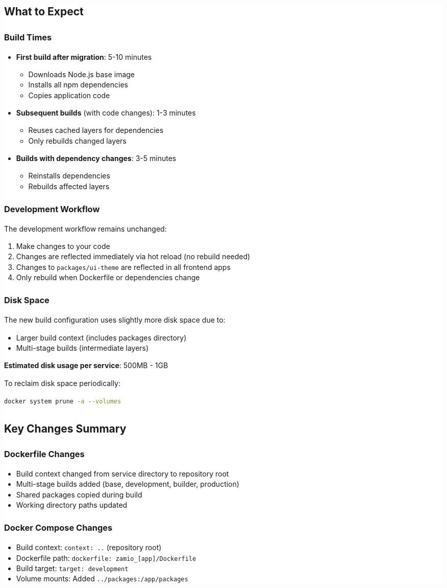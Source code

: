 ## What to Expect

### Build Times

- **First build after migration**: 5-10 minutes
  - Downloads Node.js base image
  - Installs all npm dependencies
  - Copies application code

- **Subsequent builds** (with code changes): 1-3 minutes
  - Reuses cached layers for dependencies
  - Only rebuilds changed layers

- **Builds with dependency changes**: 3-5 minutes
  - Reinstalls dependencies
  - Rebuilds affected layers

### Development Workflow

The development workflow remains unchanged:

1. Make changes to your code
2. Changes are reflected immediately via hot reload (no rebuild needed)
3. Changes to `packages/ui-theme` are reflected in all frontend apps
4. Only rebuild when Dockerfile or dependencies change

### Disk Space

The new build configuration uses slightly more disk space due to:
- Larger build context (includes packages directory)
- Multi-stage builds (intermediate layers)

**Estimated disk usage per service**: 500MB - 1GB

To reclaim disk space periodically:
```bash
docker system prune -a --volumes
```

## Key Changes Summary

### Dockerfile Changes
- Build context changed from service directory to repository root
- Multi-stage builds added (base, development, builder, production)
- Shared packages copied during build
- Working directory paths updated

### Docker Compose Changes
- Build context: `context: ..` (repository root)
- Dockerfile path: `dockerfile: zamio_[app]/Dockerfile`
- Build target: `target: development`
- Volume mounts: Added `../packages:/app/packages`
